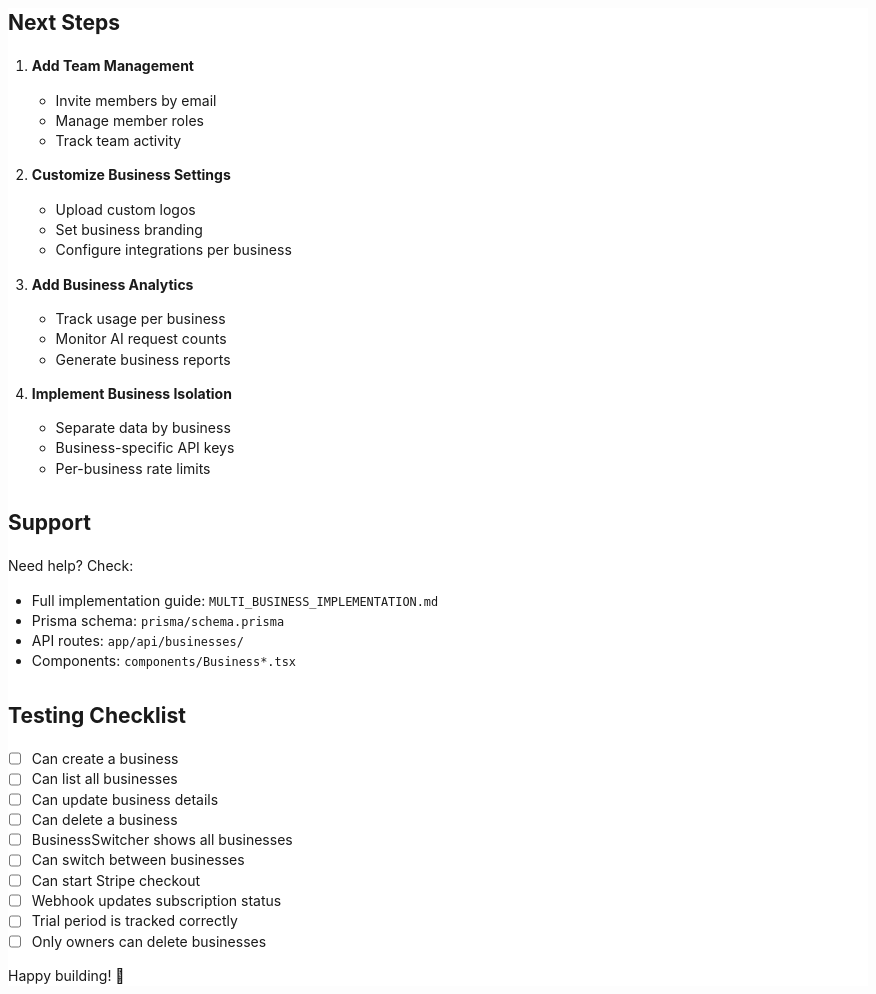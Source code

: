 ## Next Steps

1. **Add Team Management**
   - Invite members by email
   - Manage member roles
   - Track team activity

2. **Customize Business Settings**
   - Upload custom logos
   - Set business branding
   - Configure integrations per business

3. **Add Business Analytics**
   - Track usage per business
   - Monitor AI request counts
   - Generate business reports

4. **Implement Business Isolation**
   - Separate data by business
   - Business-specific API keys
   - Per-business rate limits

## Support

Need help? Check:
- Full implementation guide: `MULTI_BUSINESS_IMPLEMENTATION.md`
- Prisma schema: `prisma/schema.prisma`
- API routes: `app/api/businesses/`
- Components: `components/Business*.tsx`

## Testing Checklist

- [ ] Can create a business
- [ ] Can list all businesses
- [ ] Can update business details
- [ ] Can delete a business
- [ ] BusinessSwitcher shows all businesses
- [ ] Can switch between businesses
- [ ] Can start Stripe checkout
- [ ] Webhook updates subscription status
- [ ] Trial period is tracked correctly
- [ ] Only owners can delete businesses

Happy building! 🚀
